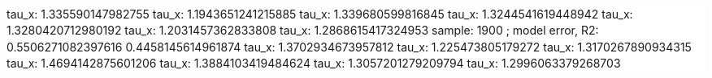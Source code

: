 tau_x: 1.335590147982755
tau_x: 1.1943651241215885
tau_x: 1.339680599816845
tau_x: 1.3244541619448942
tau_x: 1.3280420712980192
tau_x: 1.2031457362833808
tau_x: 1.2868615417324953
sample: 1900 ;	 model error, R2: 0.5506271082397616 0.4458145614961874
tau_x: 1.3702934673957812
tau_x: 1.225473805179272
tau_x: 1.3170267890934315
tau_x: 1.4694142875601206
tau_x: 1.3884103419484624
tau_x: 1.3057201279209794
tau_x: 1.2996063379268703
